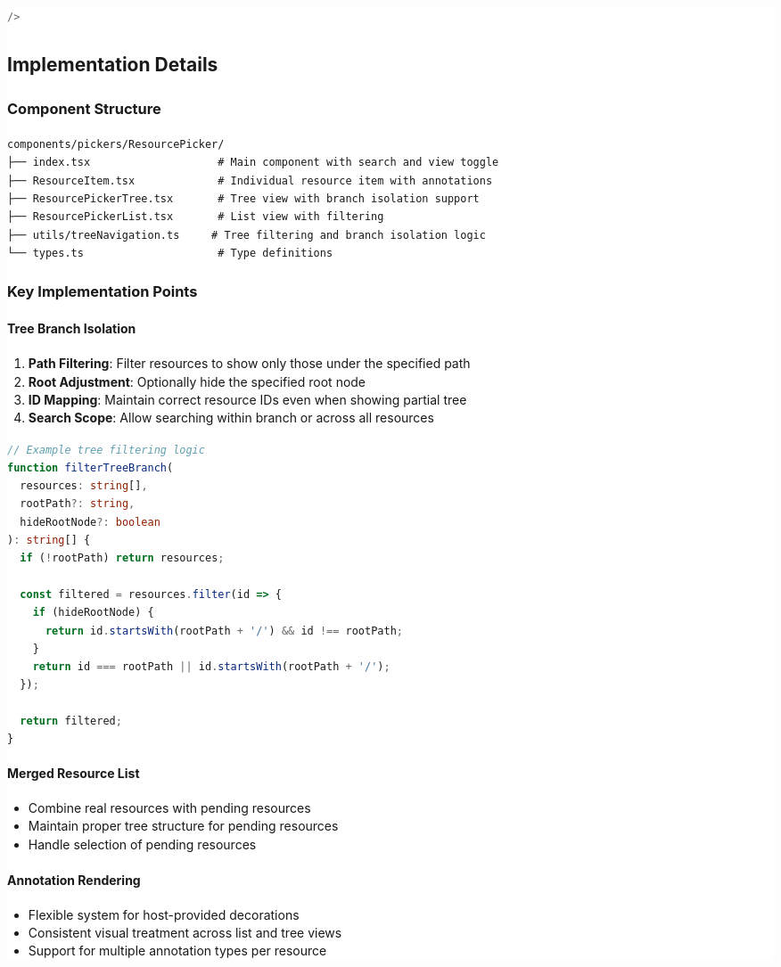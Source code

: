 ```typescript
/>
```

## Implementation Details

### Component Structure
```
components/pickers/ResourcePicker/
├── index.tsx                    # Main component with search and view toggle
├── ResourceItem.tsx             # Individual resource item with annotations
├── ResourcePickerTree.tsx       # Tree view with branch isolation support
├── ResourcePickerList.tsx       # List view with filtering
├── utils/treeNavigation.ts     # Tree filtering and branch isolation logic
└── types.ts                     # Type definitions
```

### Key Implementation Points

#### Tree Branch Isolation
1. **Path Filtering**: Filter resources to show only those under the specified path
2. **Root Adjustment**: Optionally hide the specified root node
3. **ID Mapping**: Maintain correct resource IDs even when showing partial tree
4. **Search Scope**: Allow searching within branch or across all resources

```typescript
// Example tree filtering logic
function filterTreeBranch(
  resources: string[],
  rootPath?: string,
  hideRootNode?: boolean
): string[] {
  if (!rootPath) return resources;
  
  const filtered = resources.filter(id => {
    if (hideRootNode) {
      return id.startsWith(rootPath + '/') && id !== rootPath;
    }
    return id === rootPath || id.startsWith(rootPath + '/');
  });
  
  return filtered;
}
```

#### Merged Resource List
- Combine real resources with pending resources
- Maintain proper tree structure for pending resources
- Handle selection of pending resources

#### Annotation Rendering
- Flexible system for host-provided decorations
- Consistent visual treatment across list and tree views
- Support for multiple annotation types per resource

